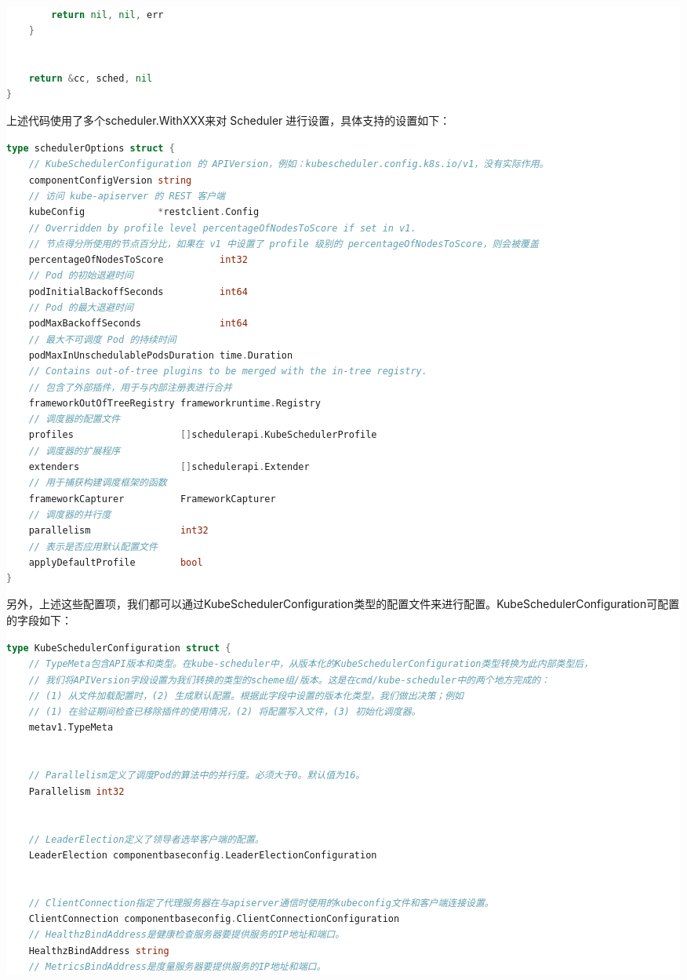 ```go
        return nil, nil, err
    }


    return &cc, sched, nil
}
```

上述代码使用了多个scheduler.WithXXX来对 Scheduler 进行设置，具体支持的设置如下：

```go
type schedulerOptions struct {
    // KubeSchedulerConfiguration 的 APIVersion，例如：kubescheduler.config.k8s.io/v1，没有实际作用。
    componentConfigVersion string
    // 访问 kube-apiserver 的 REST 客户端
    kubeConfig             *restclient.Config
    // Overridden by profile level percentageOfNodesToScore if set in v1.
    // 节点得分所使用的节点百分比，如果在 v1 中设置了 profile 级别的 percentageOfNodesToScore，则会被覆盖
    percentageOfNodesToScore          int32
    // Pod 的初始退避时间
    podInitialBackoffSeconds          int64
    // Pod 的最大退避时间
    podMaxBackoffSeconds              int64
    // 最大不可调度 Pod 的持续时间
    podMaxInUnschedulablePodsDuration time.Duration
    // Contains out-of-tree plugins to be merged with the in-tree registry.
    // 包含了外部插件，用于与内部注册表进行合并
    frameworkOutOfTreeRegistry frameworkruntime.Registry
    // 调度器的配置文件
    profiles                   []schedulerapi.KubeSchedulerProfile
    // 调度器的扩展程序
    extenders                  []schedulerapi.Extender
    // 用于捕获构建调度框架的函数
    frameworkCapturer          FrameworkCapturer
    // 调度器的并行度
    parallelism                int32
    // 表示是否应用默认配置文件
    applyDefaultProfile        bool
}
```

另外，上述这些配置项，我们都可以通过KubeSchedulerConfiguration类型的配置文件来进行配置。KubeSchedulerConfiguration可配置的字段如下：

```go
type KubeSchedulerConfiguration struct {
    // TypeMeta包含API版本和类型。在kube-scheduler中，从版本化的KubeSchedulerConfiguration类型转换为此内部类型后，
    // 我们将APIVersion字段设置为我们转换的类型的scheme组/版本。这是在cmd/kube-scheduler中的两个地方完成的：
    // (1) 从文件加载配置时，(2) 生成默认配置。根据此字段中设置的版本化类型，我们做出决策；例如
    // (1) 在验证期间检查已移除插件的使用情况，(2) 将配置写入文件，(3) 初始化调度器。
    metav1.TypeMeta


    // Parallelism定义了调度Pod的算法中的并行度。必须大于0。默认值为16。
    Parallelism int32


    // LeaderElection定义了领导者选举客户端的配置。
    LeaderElection componentbaseconfig.LeaderElectionConfiguration


    // ClientConnection指定了代理服务器在与apiserver通信时使用的kubeconfig文件和客户端连接设置。
    ClientConnection componentbaseconfig.ClientConnectionConfiguration
    // HealthzBindAddress是健康检查服务器要提供服务的IP地址和端口。
    HealthzBindAddress string
    // MetricsBindAddress是度量服务器要提供服务的IP地址和端口。
```
